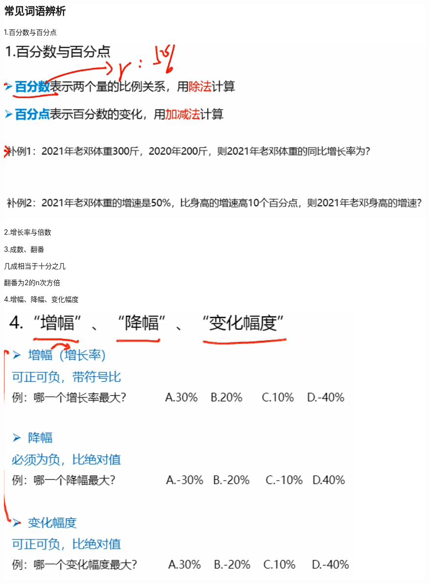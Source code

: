 ## 常见词语辨析

1.百分数与百分点

![Untitled](2%20%E8%B5%84%E6%96%99%E5%88%86%E6%9E%90%20ba0ea4478d9a44158d293f0eac3feb78/Untitled%2010.png)

2.增长率与倍数

3.成数、翻番

几成相当于十分之几

翻番为2的n次方倍

4.增幅、降幅、变化幅度

![Untitled](2%20%E8%B5%84%E6%96%99%E5%88%86%E6%9E%90%20ba0ea4478d9a44158d293f0eac3feb78/Untitled%2011.png)
